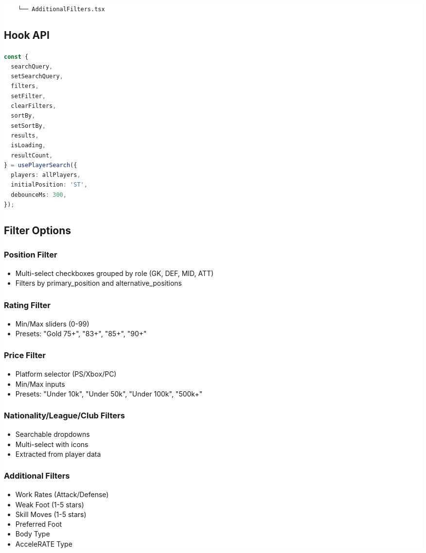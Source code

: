 ```
    └── AdditionalFilters.tsx
```

## Hook API

```typescript
const {
  searchQuery,
  setSearchQuery,
  filters,
  setFilter,
  clearFilters,
  sortBy,
  setSortBy,
  results,
  isLoading,
  resultCount,
} = usePlayerSearch({
  players: allPlayers,
  initialPosition: 'ST',
  debounceMs: 300,
});
```

## Filter Options

### Position Filter
- Multi-select checkboxes grouped by role (GK, DEF, MID, ATT)
- Filters by primary_position and alternative_positions

### Rating Filter
- Min/Max sliders (0-99)
- Presets: "Gold 75+", "83+", "85+", "90+"

### Price Filter
- Platform selector (PS/Xbox/PC)
- Min/Max inputs
- Presets: "Under 10k", "Under 50k", "Under 100k", "500k+"

### Nationality/League/Club Filters
- Searchable dropdowns
- Multi-select with icons
- Extracted from player data

### Additional Filters
- Work Rates (Attack/Defense)
- Weak Foot (1-5 stars)
- Skill Moves (1-5 stars)
- Preferred Foot
- Body Type
- AcceleRATE Type
